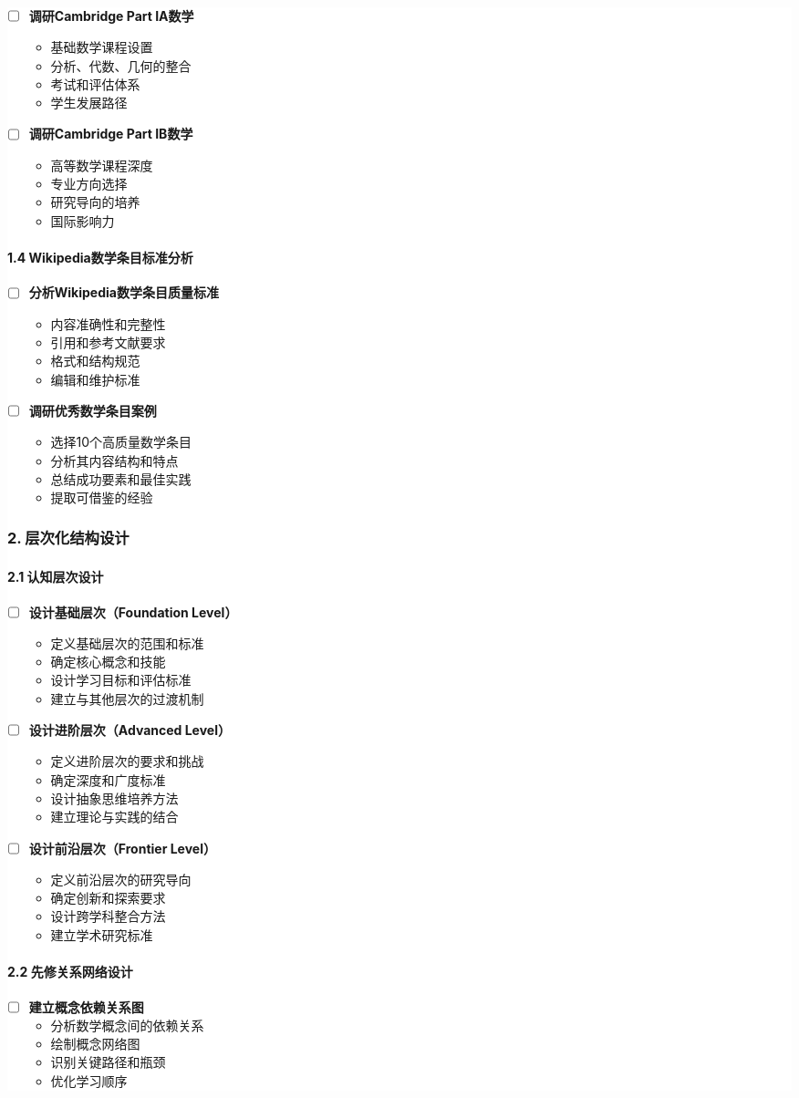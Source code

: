 - [ ] **调研Cambridge Part IA数学**
  - 基础数学课程设置
  - 分析、代数、几何的整合
  - 考试和评估体系
  - 学生发展路径

- [ ] **调研Cambridge Part IB数学**
  - 高等数学课程深度
  - 专业方向选择
  - 研究导向的培养
  - 国际影响力

#### 1.4 Wikipedia数学条目标准分析

- [ ] **分析Wikipedia数学条目质量标准**
  - 内容准确性和完整性
  - 引用和参考文献要求
  - 格式和结构规范
  - 编辑和维护标准

- [ ] **调研优秀数学条目案例**
  - 选择10个高质量数学条目
  - 分析其内容结构和特点
  - 总结成功要素和最佳实践
  - 提取可借鉴的经验

### 2. 层次化结构设计

#### 2.1 认知层次设计

- [ ] **设计基础层次（Foundation Level）**
  - 定义基础层次的范围和标准
  - 确定核心概念和技能
  - 设计学习目标和评估标准
  - 建立与其他层次的过渡机制

- [ ] **设计进阶层次（Advanced Level）**
  - 定义进阶层次的要求和挑战
  - 确定深度和广度标准
  - 设计抽象思维培养方法
  - 建立理论与实践的结合

- [ ] **设计前沿层次（Frontier Level）**
  - 定义前沿层次的研究导向
  - 确定创新和探索要求
  - 设计跨学科整合方法
  - 建立学术研究标准

#### 2.2 先修关系网络设计

- [ ] **建立概念依赖关系图**
  - 分析数学概念间的依赖关系
  - 绘制概念网络图
  - 识别关键路径和瓶颈
  - 优化学习顺序

